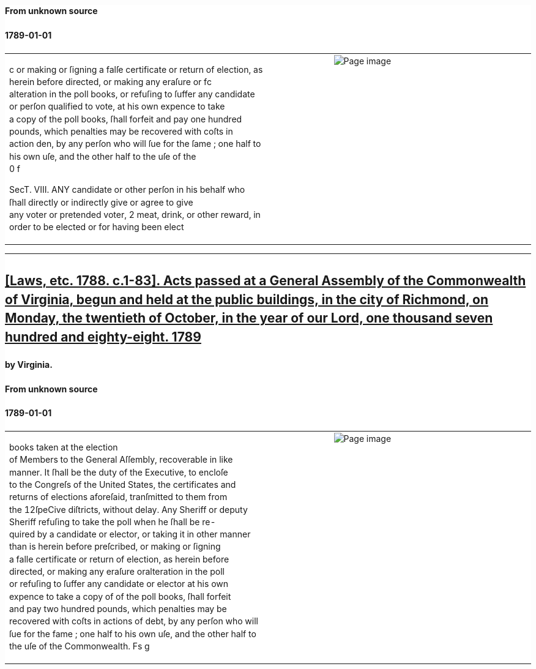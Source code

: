 #### From unknown source

#### 1789-01-01

<table style="width: 100%;"><tr><td style="width: 50%">

  
c or making or ſigning a falſe certificate or return of election, as herein before directed, or making any eraſure or fc  
alteration in the poll books, or refuſing to ſuffer any candidate or perſon qualified to vote, at his own expence to take  
a copy of the poll books, ſhall forfeit and pay one hundred pounds, which penalties may be recovered with coſts in  
action den, by any perſon who will ſue for the ſame ; one half to his own uſe, and the other half to the uſe of the  
0 f  
  
SecT. VIII. ANY candidate or other perſon in his behalf who ſhall directly or indirectly give or agree to give  
any voter or pretended voter, 2 meat, drink, or other reward, in order to be elected or for having been elect
</td><td style="width: 50%; max-height: 75%; margin: auto; display: block;">
<img alt="Page image" src="https://iiif.archive.org/image/iiif/2/bim_eighteenth-century_laws-etc-1788-c1-83_virginia_1789%2Fbim_eighteenth-century_laws-etc-1788-c1-83_virginia_1789_jp2.zip%2Fbim_eighteenth-century_laws-etc-1788-c1-83_virginia_1789_jp2%2Fbim_eighteenth-century_laws-etc-1788-c1-83_virginia_1789_0003.jp2/pct:16.72710788757933,49.46716589861751,83.27289211242068,8.244527649769585/!600,600/0/default.jpg"/>
</td>
</tr></table>

---

## [[Laws, etc. 1788. c.1-83]. Acts passed at a General Assembly of the Commonwealth of Virginia, begun and held at the public buildings, in the city of Richmond, on Monday, the twentieth of October, in the year of our Lord, one thousand seven hundred and eighty-eight.  1789](https://archive.org/details/bim_eighteenth-century_laws-etc-1788-c1-83_virginia_1789/page/n4/mode/1up?view=theater)

#### by Virginia.

#### From unknown source

#### 1789-01-01

<table style="width: 100%;"><tr><td style="width: 50%">

  
books taken at the election  
of Members to the General Aſſembly, recoverable in like manner. It ſhall be the duty of the Executive, to encloſe  
to the Congreſs of the United States, the certificates and returns of elections aforeſaid, tranſmitted to them from  
the 12ſpeCive diſtricts, without delay. Any Sheriff or deputy Sheriff refuſing to take the poll when he ſhall be re-  
quired by a candidate or elector, or taking it in other manner than is herein before preſcribed, or making or ſigning  
a falle certificate or return of election, as herein before directed, or making any eraſure oralteration in the poll  
or refuſing to ſuffer any candidate or elector at his own expence to take a copy of of the poll books, ſhall forfeit  
and pay two hundred pounds, which penalties may be recovered with coſts in actions of debt, by any perſon who will  
ſue for the fame ; one half to his own uſe, and the other half to the uſe of the Commonwealth. Fs g
</td><td style="width: 50%; max-height: 75%; margin: auto; display: block;">
<img alt="Page image" src="https://iiif.archive.org/image/iiif/2/bim_eighteenth-century_laws-etc-1788-c1-83_virginia_1789%2Fbim_eighteenth-century_laws-etc-1788-c1-83_virginia_1789_jp2.zip%2Fbim_eighteenth-century_laws-etc-1788-c1-83_virginia_1789_jp2%2Fbim_eighteenth-century_laws-etc-1788-c1-83_virginia_1789_0004.jp2/pct:9.502724795640328,65.60339861751152,76.75976385104451,9.60541474654378/!600,600/0/default.jpg"/>
</td>
</tr></table>
